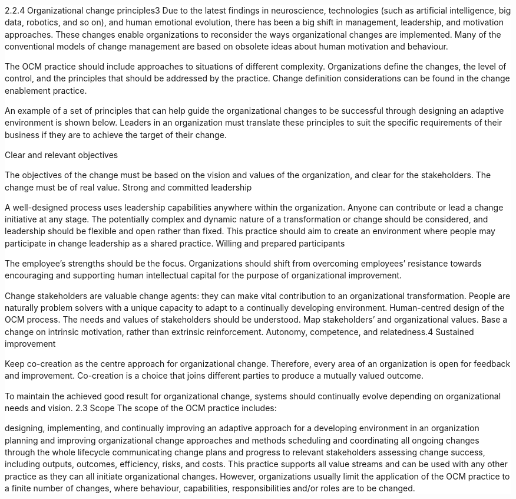 2.2.4 Organizational change principles3
Due to the latest findings in neuroscience, technologies (such as artificial intelligence, big data, robotics, and so on), and human emotional evolution, there has been a big shift in management, leadership, and motivation approaches. These changes enable organizations to reconsider the ways organizational changes are implemented. Many of the conventional models of change management are based on obsolete ideas about human motivation and behaviour.

The OCM practice should include approaches to situations of different complexity. Organizations define the changes, the level of control, and the principles that should be addressed by the practice. Change definition considerations can be found in the change enablement practice.

An example of a set of principles that can help guide the organizational changes to be successful through designing an adaptive environment is shown below. Leaders in an organization must translate these principles to suit the specific requirements of their business if they are to achieve the target of their change.

Clear and relevant objectives 

The objectives of the change must be based on the vision and values of the organization, and clear for the stakeholders. The change must be of real value.
Strong and committed leadership

A well-designed process uses leadership capabilities anywhere within the organization. Anyone can contribute or lead a change initiative at any stage. The potentially complex and dynamic nature of a transformation or change should be considered, and leadership should be flexible and open rather than fixed.
This practice should aim to create an environment where people may participate in change leadership as a shared practice.
Willing and prepared participants

The employee’s strengths should be the focus. Organizations should shift from overcoming employees’ resistance towards encouraging and supporting human intellectual capital for the purpose of organizational improvement.

Change stakeholders are valuable change agents: they can make vital contribution to an organizational transformation. People are naturally problem solvers with a unique capacity to adapt to a continually developing environment.
Human-centred design of the OCM process. The needs and values of stakeholders should be understood.
Map stakeholders’ and organizational values.
Base a change on intrinsic motivation, rather than extrinsic reinforcement. Autonomy, competence, and relatedness.4
Sustained improvement

Keep co-creation as the centre approach for organizational change. Therefore, every area of an organization is open for feedback and improvement. Co-creation is a choice that joins different parties to produce a mutually valued outcome.

To maintain the achieved good result for organizational change, systems should continually evolve depending on organizational needs and vision.
2.3 Scope
The scope of the OCM practice includes:

designing, implementing, and continually improving an adaptive approach for a developing environment in an organization
planning and improving organizational change approaches and methods
scheduling and coordinating all ongoing changes through the whole lifecycle
communicating change plans and progress to relevant stakeholders
assessing change success, including outputs, outcomes, efficiency, risks, and costs.
This practice supports all value streams and can be used with any other practice as they can all initiate organizational changes. However, organizations usually limit the application of the OCM practice to a finite number of changes, where behaviour, capabilities, responsibilities and/or roles are to be changed.
